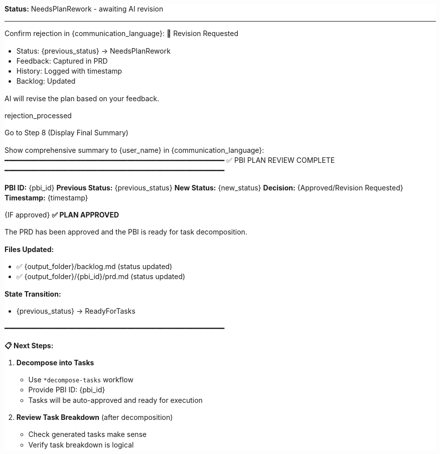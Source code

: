 **Status:** NeedsPlanRework - awaiting AI revision

---
</action>

<action>Confirm rejection in {communication_language}:</action>
<example>
📝 Revision Requested

- Status: {previous_status} → NeedsPlanRework
- Feedback: Captured in PRD
- History: Logged with timestamp
- Backlog: Updated

AI will revise the plan based on your feedback.
</example>

<template-output>rejection_processed</template-output>

<action>Go to Step 8 (Display Final Summary)</action>
</step>

<step n="8" goal="Display final summary and next steps">
<action>Show comprehensive summary to {user_name} in {communication_language}:</action>

<example>
━━━━━━━━━━━━━━━━━━━━━━━━━━━━━━━━━━━━━━━━━━━━━━━━━━━━
✅ PBI PLAN REVIEW COMPLETE
━━━━━━━━━━━━━━━━━━━━━━━━━━━━━━━━━━━━━━━━━━━━━━━━━━━━

**PBI ID:** {pbi_id}
**Previous Status:** {previous_status}
**New Status:** {new_status}
**Decision:** {Approved/Revision Requested}
**Timestamp:** {timestamp}

{IF approved}
**✅ PLAN APPROVED**

The PRD has been approved and the PBI is ready for task decomposition.

**Files Updated:**
- ✅ {output_folder}/backlog.md (status updated)
- ✅ {output_folder}/{pbi_id}/prd.md (status updated)

**State Transition:**
- {previous_status} → ReadyForTasks

━━━━━━━━━━━━━━━━━━━━━━━━━━━━━━━━━━━━━━━━━━━━━━━━━━━━

**📋 Next Steps:**

1. **Decompose into Tasks**
   - Use `*decompose-tasks` workflow
   - Provide PBI ID: {pbi_id}
   - Tasks will be auto-approved and ready for execution

2. **Review Task Breakdown** (after decomposition)
   - Check generated tasks make sense
   - Verify task breakdown is logical
